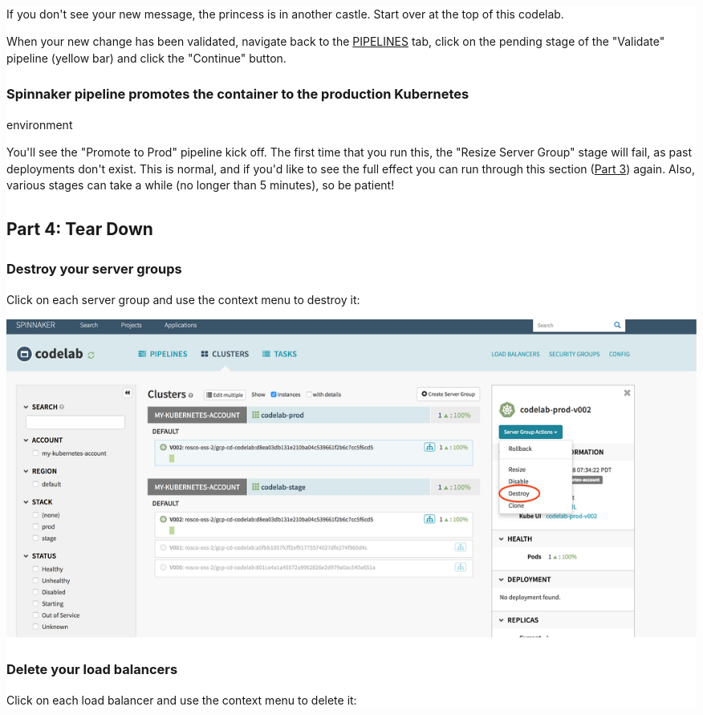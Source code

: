 If you don't see your new message, the princess is in another castle. Start
over at the top of this codelab.

When your new change has been validated, navigate back to the
[PIPELINES](http://localhost:9000/#/applications/codelab/executions) tab,
click on the pending stage of the "Validate" pipeline (yellow bar) and click
the "Continue" button.

### Spinnaker pipeline promotes the container to the production Kubernetes
environment

You'll see the "Promote to Prod" pipeline kick off. The first time that you run
this, the "Resize Server Group" stage will fail, as past deployments don't
exist. This is normal, and if you'd like to see the full effect you can run
through this section ([Part 3](#part-3-run-your-setup)) again. Also, various
stages can take a while (no longer than 5 minutes), so be patient!

## Part 4: Tear Down

### Destroy your server groups

Click on each server group and use the context menu to destroy it:

![Destroy server group](images/023_destroy_server_group.png)

### Delete your load balancers

Click on each load balancer and use the context menu to delete it:
